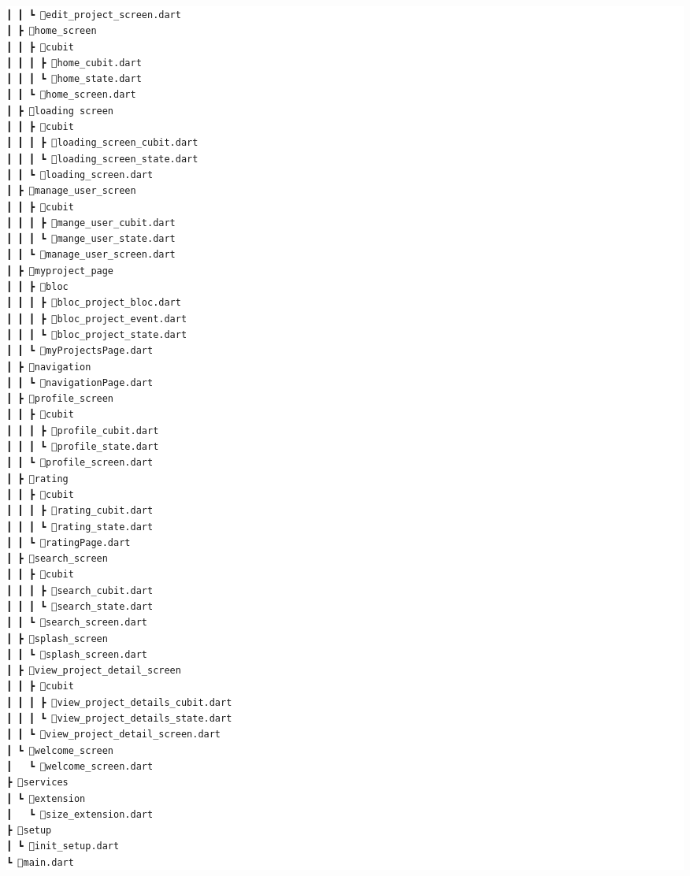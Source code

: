 ```
┃ ┃ ┗ 📜edit_project_screen.dart
┃ ┣ 📂home_screen
┃ ┃ ┣ 📂cubit
┃ ┃ ┃ ┣ 📜home_cubit.dart
┃ ┃ ┃ ┗ 📜home_state.dart
┃ ┃ ┗ 📜home_screen.dart
┃ ┣ 📂loading screen
┃ ┃ ┣ 📂cubit
┃ ┃ ┃ ┣ 📜loading_screen_cubit.dart
┃ ┃ ┃ ┗ 📜loading_screen_state.dart
┃ ┃ ┗ 📜loading_screen.dart
┃ ┣ 📂manage_user_screen
┃ ┃ ┣ 📂cubit
┃ ┃ ┃ ┣ 📜mange_user_cubit.dart
┃ ┃ ┃ ┗ 📜mange_user_state.dart
┃ ┃ ┗ 📜manage_user_screen.dart
┃ ┣ 📂myproject_page
┃ ┃ ┣ 📂bloc
┃ ┃ ┃ ┣ 📜bloc_project_bloc.dart
┃ ┃ ┃ ┣ 📜bloc_project_event.dart
┃ ┃ ┃ ┗ 📜bloc_project_state.dart
┃ ┃ ┗ 📜myProjectsPage.dart
┃ ┣ 📂navigation
┃ ┃ ┗ 📜navigationPage.dart
┃ ┣ 📂profile_screen
┃ ┃ ┣ 📂cubit
┃ ┃ ┃ ┣ 📜profile_cubit.dart
┃ ┃ ┃ ┗ 📜profile_state.dart
┃ ┃ ┗ 📜profile_screen.dart
┃ ┣ 📂rating
┃ ┃ ┣ 📂cubit
┃ ┃ ┃ ┣ 📜rating_cubit.dart
┃ ┃ ┃ ┗ 📜rating_state.dart
┃ ┃ ┗ 📜ratingPage.dart
┃ ┣ 📂search_screen
┃ ┃ ┣ 📂cubit
┃ ┃ ┃ ┣ 📜search_cubit.dart
┃ ┃ ┃ ┗ 📜search_state.dart
┃ ┃ ┗ 📜search_screen.dart
┃ ┣ 📂splash_screen
┃ ┃ ┗ 📜splash_screen.dart
┃ ┣ 📂view_project_detail_screen
┃ ┃ ┣ 📂cubit
┃ ┃ ┃ ┣ 📜view_project_details_cubit.dart
┃ ┃ ┃ ┗ 📜view_project_details_state.dart
┃ ┃ ┗ 📜view_project_detail_screen.dart
┃ ┗ 📂welcome_screen
┃   ┗ 📜welcome_screen.dart
┣ 📂services
┃ ┗ 📂extension
┃   ┗ 📜size_extension.dart
┣ 📂setup
┃ ┗ 📜init_setup.dart
┗ 📜main.dart
```
